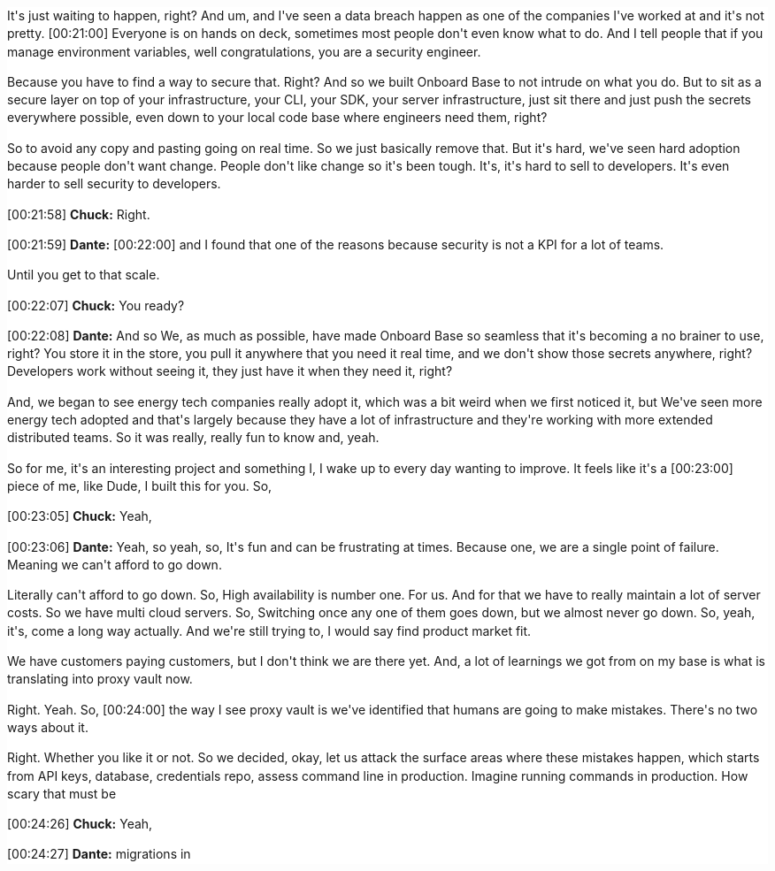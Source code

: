 It's just waiting to happen, right? And um, and I've seen a data breach happen as one of the companies I've worked at and it's not pretty. [00:21:00] Everyone is on hands on deck, sometimes most people don't even know what to do. And I tell people that if you manage environment variables, well congratulations, you are a security engineer.

Because you have to find a way to secure that. Right? And so we built Onboard Base to not intrude on what you do. But to sit as a secure layer on top of your infrastructure, your CLI, your SDK, your server infrastructure, just sit there and just push the secrets everywhere possible, even down to your local code base where engineers need them, right?

So to avoid any copy and pasting going on real time. So we just basically remove that. But it's hard, we've seen hard adoption because people don't want change. People don't like change so it's been tough. It's, it's hard to sell to developers. It's even harder to sell security to developers.

[00:21:58] **Chuck:** Right.

[00:21:59] **Dante:** [00:22:00] and I found that one of the reasons because security is not a KPI for a lot of teams.

Until you get to that scale.

[00:22:07] **Chuck:** You ready?

[00:22:08] **Dante:** And so We, as much as possible, have made Onboard Base so seamless that it's becoming a no brainer to use, right? You store it in the store, you pull it anywhere that you need it real time, and we don't show those secrets anywhere, right? Developers work without seeing it, they just have it when they need it, right?

And, we began to see energy tech companies really adopt it, which was a bit weird when we first noticed it, but We've seen more energy tech adopted and that's largely because they have a lot of infrastructure and they're working with more extended distributed teams. So it was really, really fun to know and, yeah.

So for me, it's an interesting project and something I, I wake up to every day wanting to improve. It feels like it's a [00:23:00] piece of me, like Dude, I built this for you. So,

[00:23:05] **Chuck:** Yeah,

[00:23:06] **Dante:** Yeah, so yeah, so, It's fun and can be frustrating at times. Because one, we are a single point of failure. Meaning we can't afford to go down.

Literally can't afford to go down. So, High availability is number one. For us. And for that we have to really maintain a lot of server costs. So we have multi cloud servers. So, Switching once any one of them goes down, but we almost never go down. So, yeah, it's, come a long way actually. And we're still trying to, I would say find product market fit.

We have customers paying customers, but I don't think we are there yet. And, a lot of learnings we got from on my base is what is translating into proxy vault now.

Right. Yeah. So, [00:24:00] the way I see proxy vault is we've identified that humans are going to make mistakes. There's no two ways about it.

Right. Whether you like it or not. So we decided, okay, let us attack the surface areas where these mistakes happen, which starts from API keys, database, credentials repo, assess command line in production. Imagine running commands in production. How scary that must be

[00:24:26] **Chuck:** Yeah,

[00:24:27] **Dante:** migrations in

